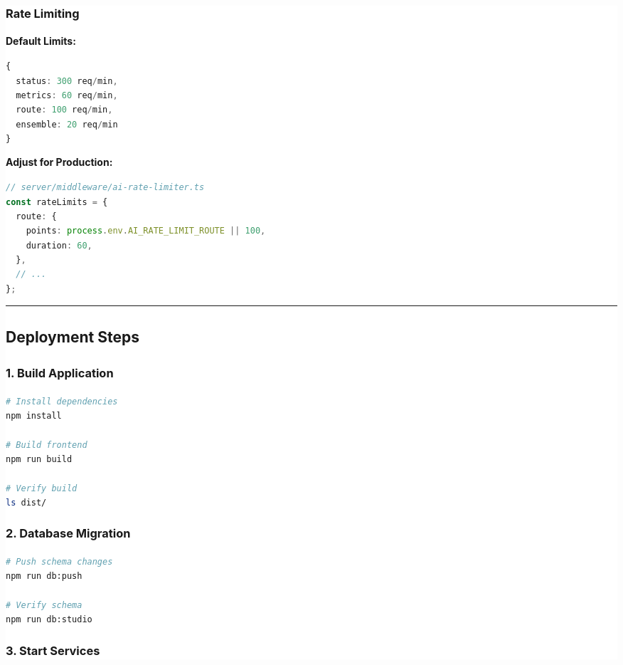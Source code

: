 ### Rate Limiting

**Default Limits:**
```typescript
{
  status: 300 req/min,
  metrics: 60 req/min,
  route: 100 req/min,
  ensemble: 20 req/min
}
```

**Adjust for Production:**
```typescript
// server/middleware/ai-rate-limiter.ts
const rateLimits = {
  route: {
    points: process.env.AI_RATE_LIMIT_ROUTE || 100,
    duration: 60,
  },
  // ...
};
```

---

## Deployment Steps

### 1. Build Application

```bash
# Install dependencies
npm install

# Build frontend
npm run build

# Verify build
ls dist/
```

### 2. Database Migration

```bash
# Push schema changes
npm run db:push

# Verify schema
npm run db:studio
```

### 3. Start Services
